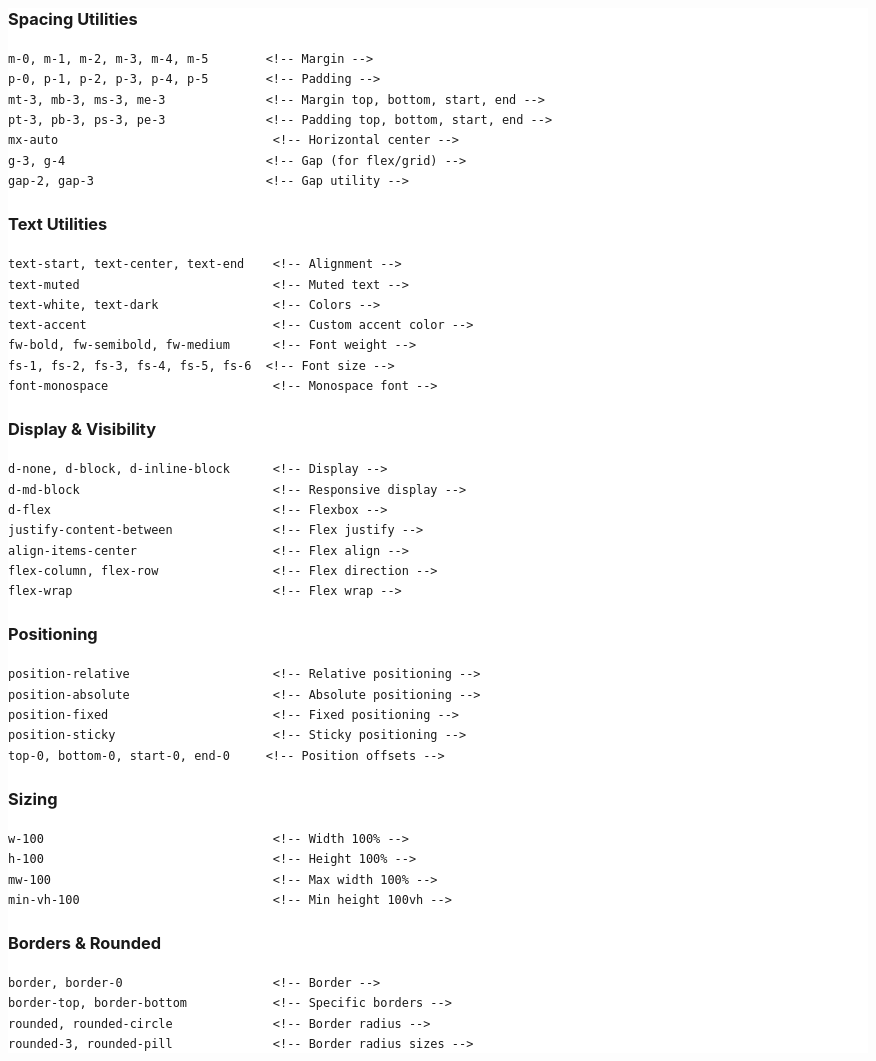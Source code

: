 ### Spacing Utilities
```
m-0, m-1, m-2, m-3, m-4, m-5        <!-- Margin -->
p-0, p-1, p-2, p-3, p-4, p-5        <!-- Padding -->
mt-3, mb-3, ms-3, me-3              <!-- Margin top, bottom, start, end -->
pt-3, pb-3, ps-3, pe-3              <!-- Padding top, bottom, start, end -->
mx-auto                              <!-- Horizontal center -->
g-3, g-4                            <!-- Gap (for flex/grid) -->
gap-2, gap-3                        <!-- Gap utility -->
```

### Text Utilities
```
text-start, text-center, text-end    <!-- Alignment -->
text-muted                           <!-- Muted text -->
text-white, text-dark                <!-- Colors -->
text-accent                          <!-- Custom accent color -->
fw-bold, fw-semibold, fw-medium      <!-- Font weight -->
fs-1, fs-2, fs-3, fs-4, fs-5, fs-6  <!-- Font size -->
font-monospace                       <!-- Monospace font -->
```

### Display & Visibility
```
d-none, d-block, d-inline-block      <!-- Display -->
d-md-block                           <!-- Responsive display -->
d-flex                               <!-- Flexbox -->
justify-content-between              <!-- Flex justify -->
align-items-center                   <!-- Flex align -->
flex-column, flex-row                <!-- Flex direction -->
flex-wrap                            <!-- Flex wrap -->
```

### Positioning
```
position-relative                    <!-- Relative positioning -->
position-absolute                    <!-- Absolute positioning -->
position-fixed                       <!-- Fixed positioning -->
position-sticky                      <!-- Sticky positioning -->
top-0, bottom-0, start-0, end-0     <!-- Position offsets -->
```

### Sizing
```
w-100                                <!-- Width 100% -->
h-100                                <!-- Height 100% -->
mw-100                               <!-- Max width 100% -->
min-vh-100                           <!-- Min height 100vh -->
```

### Borders & Rounded
```
border, border-0                     <!-- Border -->
border-top, border-bottom            <!-- Specific borders -->
rounded, rounded-circle              <!-- Border radius -->
rounded-3, rounded-pill              <!-- Border radius sizes -->
```
